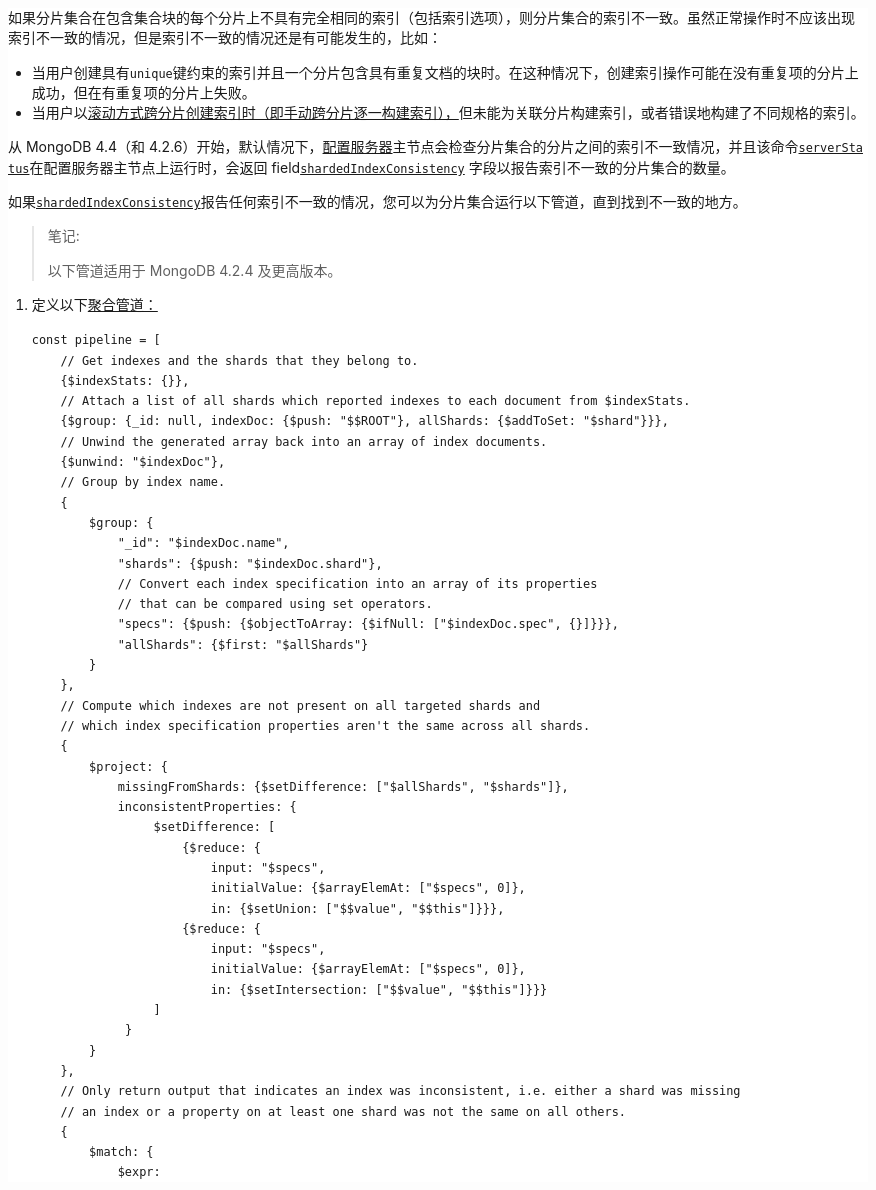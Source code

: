 如果分片集合在包含集合块的每个分片上不具有完全相同的索引（包括索引选项），则分片集合的索引不一致。虽然正常操作时不应该出现索引不一致的情况，但是索引不一致的情况还是有可能发生的，比如：

- 当用户创建具有`unique`键约束的索引并且一个分片包含具有重复文档的块时。在这种情况下，创建索引操作可能在没有重复项的分片上成功，但在有重复项的分片上失败。
- 当用户以[滚动方式跨分片创建索引时（即手动跨分片逐一构建索引），](https://www.mongodb.com/docs/v7.0/tutorial/build-indexes-on-sharded-clusters/)但未能为关联分片构建索引，或者错误地构建了不同规格的索引。

从 MongoDB 4.4（和 4.2.6）开始，默认情况下，[配置服务器](https://www.mongodb.com/docs/v7.0/core/sharded-cluster-config-servers/#std-label-sharding-config-server)主节点会检查分片集合的分片之间的索引不一致情况，并且该命令[`serverStatus`](https://www.mongodb.com/docs/v7.0/reference/command/serverStatus/#mongodb-dbcommand-dbcmd.serverStatus)在配置服务器主节点上运行时，会返回 field[`shardedIndexConsistency`](https://www.mongodb.com/docs/v7.0/reference/command/serverStatus/#mongodb-serverstatus-serverstatus.shardedIndexConsistency) 字段以报告索引不一致的分片集合的数量。

如果[`shardedIndexConsistency`](https://www.mongodb.com/docs/v7.0/reference/command/serverStatus/#mongodb-serverstatus-serverstatus.shardedIndexConsistency)报告任何索引不一致的情况，您可以为分片集合运行以下管道，直到找到不一致的地方。

> 笔记:
>
> 以下管道适用于 MongoDB 4.2.4 及更高版本。

1. 定义以下[聚合管道：](https://www.mongodb.com/docs/v7.0/core/aggregation-pipeline/#std-label-aggregation-pipeline)

   ```
   const pipeline = [
       // Get indexes and the shards that they belong to.
       {$indexStats: {}},
       // Attach a list of all shards which reported indexes to each document from $indexStats.
       {$group: {_id: null, indexDoc: {$push: "$$ROOT"}, allShards: {$addToSet: "$shard"}}},
       // Unwind the generated array back into an array of index documents.
       {$unwind: "$indexDoc"},
       // Group by index name.
       {
           $group: {
               "_id": "$indexDoc.name",
               "shards": {$push: "$indexDoc.shard"},
               // Convert each index specification into an array of its properties
               // that can be compared using set operators.
               "specs": {$push: {$objectToArray: {$ifNull: ["$indexDoc.spec", {}]}}},
               "allShards": {$first: "$allShards"}
           }
       },
       // Compute which indexes are not present on all targeted shards and
       // which index specification properties aren't the same across all shards.
       {
           $project: {
               missingFromShards: {$setDifference: ["$allShards", "$shards"]},
               inconsistentProperties: {
                    $setDifference: [
                        {$reduce: {
                            input: "$specs",
                            initialValue: {$arrayElemAt: ["$specs", 0]},
                            in: {$setUnion: ["$$value", "$$this"]}}},
                        {$reduce: {
                            input: "$specs",
                            initialValue: {$arrayElemAt: ["$specs", 0]},
                            in: {$setIntersection: ["$$value", "$$this"]}}}
                    ]
                }
           }
       },
       // Only return output that indicates an index was inconsistent, i.e. either a shard was missing
       // an index or a property on at least one shard was not the same on all others.
       {
           $match: {
               $expr:
   ```